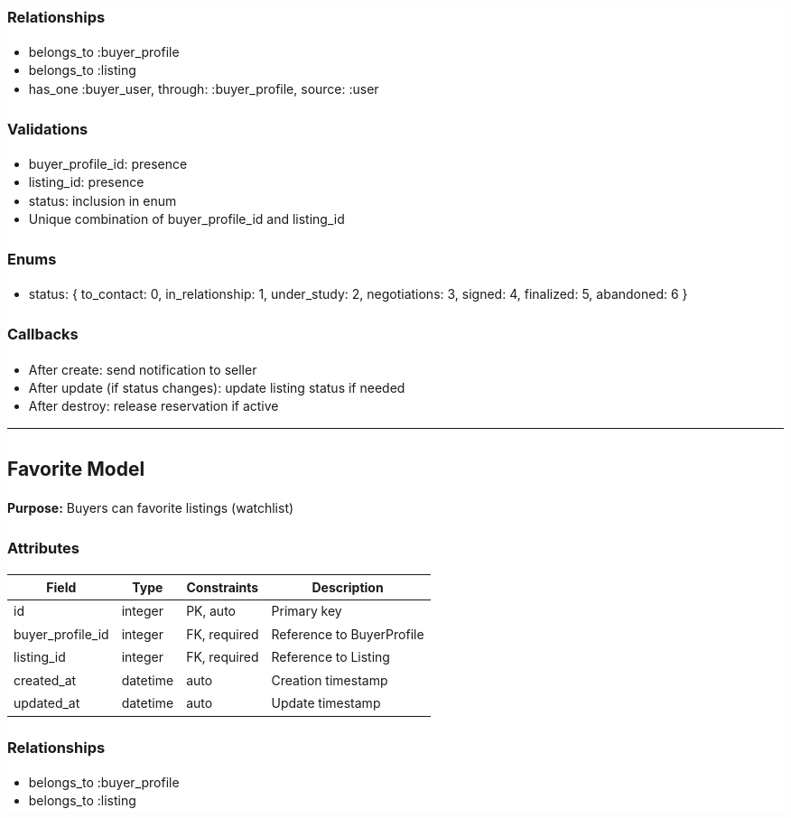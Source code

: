 ### Relationships
- belongs_to :buyer_profile
- belongs_to :listing
- has_one :buyer_user, through: :buyer_profile, source: :user

### Validations
- buyer_profile_id: presence
- listing_id: presence
- status: inclusion in enum
- Unique combination of buyer_profile_id and listing_id

### Enums
- status: { 
    to_contact: 0, 
    in_relationship: 1, 
    under_study: 2, 
    negotiations: 3, 
    signed: 4, 
    finalized: 5,
    abandoned: 6
  }

### Callbacks
- After create: send notification to seller
- After update (if status changes): update listing status if needed
- After destroy: release reservation if active

---

## Favorite Model

**Purpose:** Buyers can favorite listings (watchlist)

### Attributes

| Field | Type | Constraints | Description |
|-------|------|-------------|-------------|
| id | integer | PK, auto | Primary key |
| buyer_profile_id | integer | FK, required | Reference to BuyerProfile |
| listing_id | integer | FK, required | Reference to Listing |
| created_at | datetime | auto | Creation timestamp |
| updated_at | datetime | auto | Update timestamp |

### Relationships
- belongs_to :buyer_profile
- belongs_to :listing
